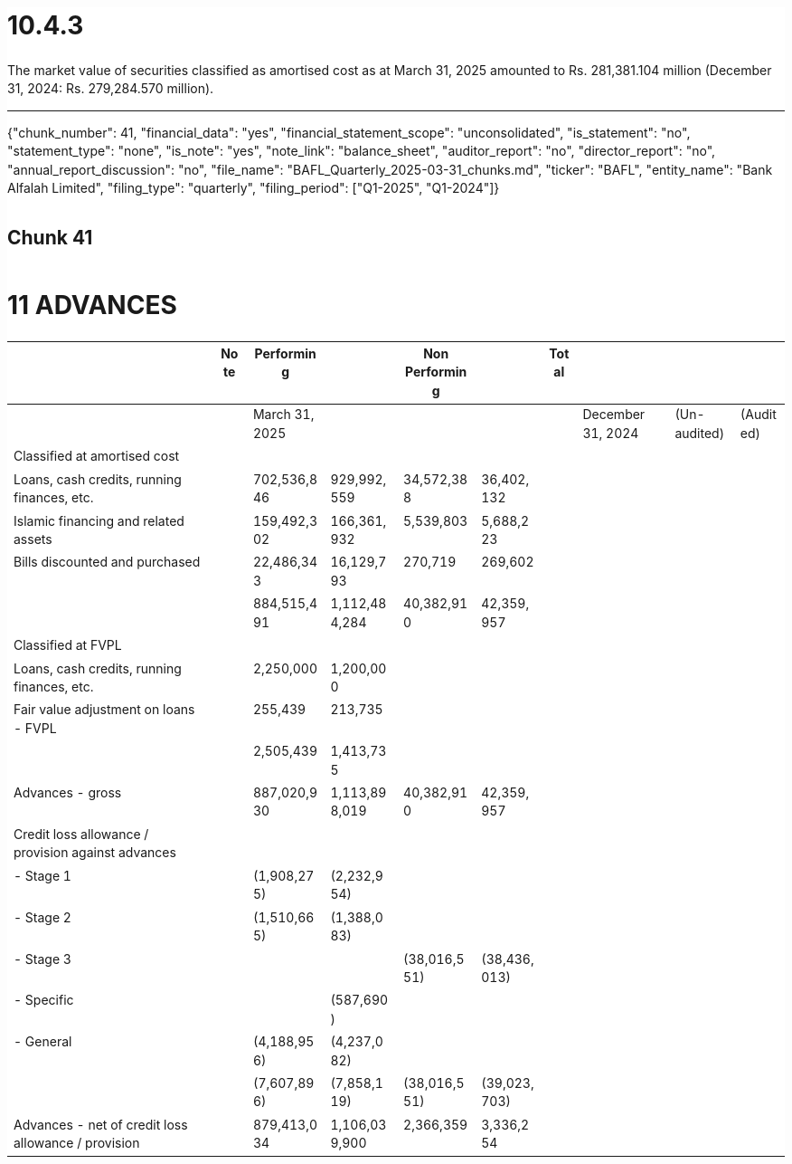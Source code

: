 # 10.4.3

The market value of securities classified as amortised cost as at March 31, 2025 amounted to Rs. 281,381.104 million (December 31, 2024: Rs. 279,284.570 million).

---

{"chunk_number": 41, "financial_data": "yes", "financial_statement_scope": "unconsolidated", "is_statement": "no", "statement_type": "none", "is_note": "yes", "note_link": "balance_sheet", "auditor_report": "no", "director_report": "no", "annual_report_discussion": "no", "file_name": "BAFL_Quarterly_2025-03-31_chunks.md", "ticker": "BAFL", "entity_name": "Bank Alfalah Limited", "filing_type": "quarterly", "filing_period": ["Q1-2025", "Q1-2024"]}
## Chunk 41


# 11 ADVANCES

|                                                     | Note | Performing     |               | Non Performing |              | Total |                   |              |           |
| --------------------------------------------------- | ---- | -------------- | ------------- | -------------- | ------------ | ----- | ----------------- | ------------ | --------- |
|                                                     |      | March 31, 2025 |               |                |              |       | December 31, 2024 | (Un-audited) | (Audited) |
| Classified at amortised cost                        |      |                |               |                |              |       |                   |              |           |
| Loans, cash credits, running finances, etc.         |      | 702,536,846    | 929,992,559   | 34,572,388     | 36,402,132   |       |                   |              |           |
| Islamic financing and related assets                |      | 159,492,302    | 166,361,932   | 5,539,803      | 5,688,223    |       |                   |              |           |
| Bills discounted and purchased                      |      | 22,486,343     | 16,129,793    | 270,719        | 269,602      |       |                   |              |           |
|                                                     |      | 884,515,491    | 1,112,484,284 | 40,382,910     | 42,359,957   |       |                   |              |           |
| Classified at FVPL                                  |      |                |               |                |              |       |                   |              |           |
| Loans, cash credits, running finances, etc.         |      | 2,250,000      | 1,200,000     |                |              |       |                   |              |           |
| Fair value adjustment on loans - FVPL               |      | 255,439        | 213,735       |                |              |       |                   |              |           |
|                                                     |      | 2,505,439      | 1,413,735     |                |              |       |                   |              |           |
| Advances - gross                                    |      | 887,020,930    | 1,113,898,019 | 40,382,910     | 42,359,957   |       |                   |              |           |
| Credit loss allowance / provision against advances  |      |                |               |                |              |       |                   |              |           |
| - Stage 1                                           |      | (1,908,275)    | (2,232,954)   |                |              |       |                   |              |           |
| - Stage 2                                           |      | (1,510,665)    | (1,388,083)   |                |              |       |                   |              |           |
| - Stage 3                                           |      |                |               | (38,016,551)   | (38,436,013) |       |                   |              |           |
| - Specific                                          |      |                | (587,690)     |                |              |       |                   |              |           |
| - General                                           |      | (4,188,956)    | (4,237,082)   |                |              |       |                   |              |           |
|                                                     |      | (7,607,896)    | (7,858,119)   | (38,016,551)   | (39,023,703) |       |                   |              |           |
| Advances - net of credit loss allowance / provision |      | 879,413,034    | 1,106,039,900 | 2,366,359      | 3,336,254    |       |                   |              |           |
